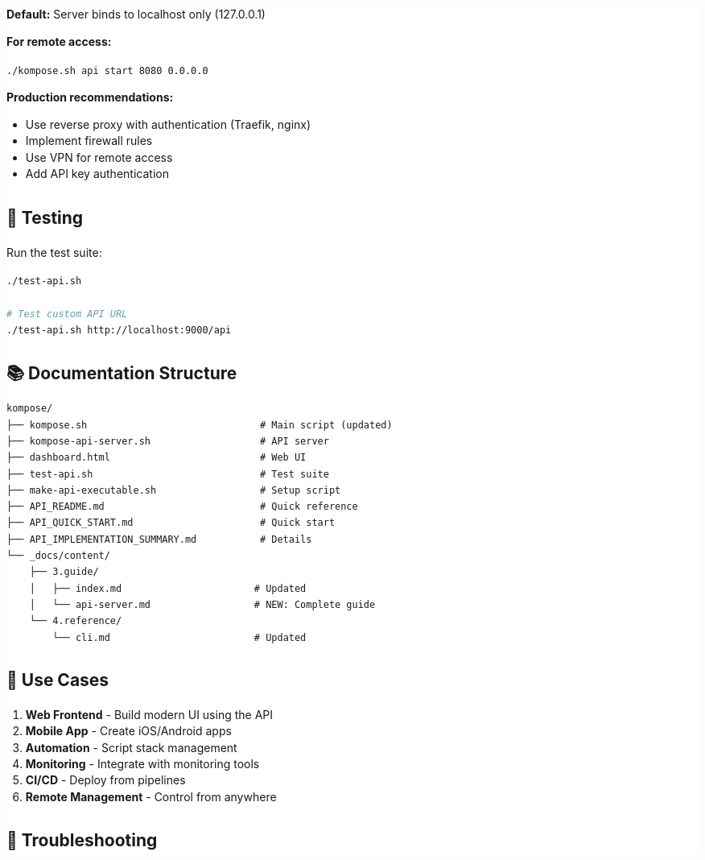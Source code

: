 **Default:** Server binds to localhost only (127.0.0.1)

**For remote access:**
```bash
./kompose.sh api start 8080 0.0.0.0
```

**Production recommendations:**
- Use reverse proxy with authentication (Traefik, nginx)
- Implement firewall rules
- Use VPN for remote access
- Add API key authentication

## 🧪 Testing

Run the test suite:
```bash
./test-api.sh

# Test custom API URL
./test-api.sh http://localhost:9000/api
```

## 📚 Documentation Structure

```
kompose/
├── kompose.sh                              # Main script (updated)
├── kompose-api-server.sh                   # API server
├── dashboard.html                          # Web UI
├── test-api.sh                             # Test suite
├── make-api-executable.sh                  # Setup script
├── API_README.md                           # Quick reference
├── API_QUICK_START.md                      # Quick start
├── API_IMPLEMENTATION_SUMMARY.md           # Details
└── _docs/content/
    ├── 3.guide/
    │   ├── index.md                       # Updated
    │   └── api-server.md                  # NEW: Complete guide
    └── 4.reference/
        └── cli.md                         # Updated
```

## 🎯 Use Cases

1. **Web Frontend** - Build modern UI using the API
2. **Mobile App** - Create iOS/Android apps
3. **Automation** - Script stack management
4. **Monitoring** - Integrate with monitoring tools
5. **CI/CD** - Deploy from pipelines
6. **Remote Management** - Control from anywhere

## 🔧 Troubleshooting
